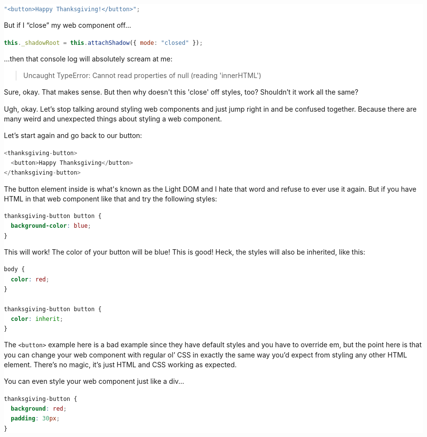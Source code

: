 ```javascript
"<button>Happy Thanksgiving!</button>";
```

But if I “close” my web component off...

```javascript
this._shadowRoot = this.attachShadow({ mode: "closed" });
```

...then that console log will absolutely scream at me:

> Uncaught TypeError: Cannot read properties of null (reading 'innerHTML')

Sure, okay. That makes sense. But then why doesn't this 'close' off styles, too? Shouldn’t it work all the same?

Ugh, okay. Let’s stop talking around styling web components and just jump right in and be confused together. Because there are many weird and unexpected things about styling a web component.

Let’s start again and go back to our button:

```javascript
<thanksgiving-button>
  <button>Happy Thanksgiving</button>
</thanksgiving-button>
```

The button element inside is what's known as the Light DOM and I hate that word and refuse to ever use it again. But if you have HTML in that web component like that and try the following styles:

```css
thanksgiving-button button {
  background-color: blue;
}
```

This will work! The color of your button will be blue! This is good! Heck, the styles will also be inherited, like this:

```css
body {
  color: red;
}

thanksgiving-button button {
  color: inherit;
}
```

The `<button>` example here is a bad example since they have default styles and you have to override em, but the point here is that you can change your web component with regular ol’ CSS in exactly the same way you’d expect from styling any other HTML element. There’s no magic, it’s just HTML and CSS working as expected.

You can even style your web component just like a div...

```css
thanksgiving-button {
  background: red;
  padding: 30px;
}
```

